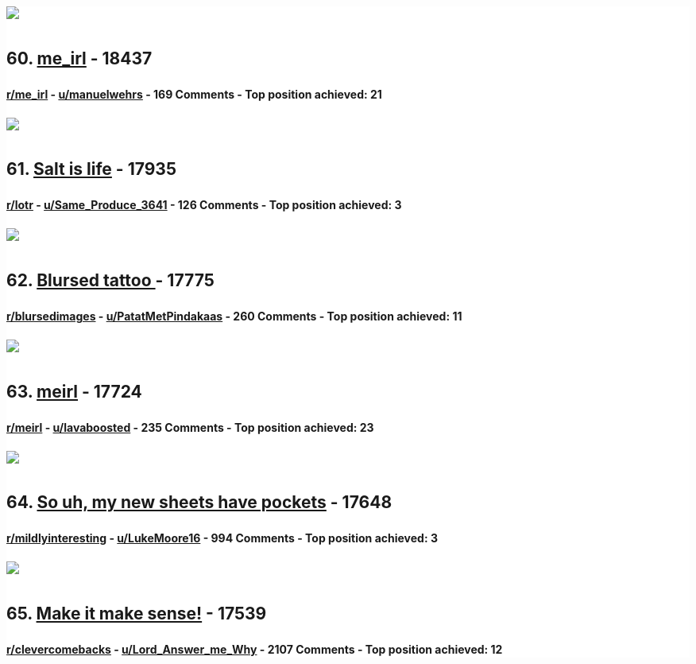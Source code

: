 <a href="https://v.redd.it/1yzm68d6wkce1"><img src="https://external-preview.redd.it/NG5zbnF3OTZ3a2NlMcB-DRGQcsoIgyhIT9BdwmRua6kDBnXMxqNDJsqp5TC1.png?width=140&amp;height=140&amp;crop=140:140,smart&amp;format=jpg&amp;v=enabled&amp;lthumb=true&amp;s=8da8b5ea7f1fdd939c35da361524279c42508300"></img></a>

## 60. [me_irl](http://reddit.com/r/me_irl/comments/1hzjyk5/me_irl/) - 18437
#### [r/me_irl](http://reddit.com/r/me_irl) - [u/manuelwehrs](http://reddit.com/u/manuelwehrs) - 169 Comments - Top position achieved: 21

<a href="https://i.redd.it/ddc8jam9hjce1.jpeg"><img src="https://b.thumbs.redditmedia.com/HsB_t5nSmQFOuNXWonFhcWbDo0R4pJuW4nSJAoSgxVM.jpg"></img></a>

## 61. [Salt is life](http://reddit.com/r/lotr/comments/1hzg6ip/salt_is_life/) - 17935
#### [r/lotr](http://reddit.com/r/lotr) - [u/Same_Produce_3641](http://reddit.com/u/Same_Produce_3641) - 126 Comments - Top position achieved: 3

<a href="https://i.redd.it/ezkge2fq5ice1.jpeg"><img src="https://b.thumbs.redditmedia.com/0VdTjEb3BuRZ_vAOlgyrAjWQtsQlaIxCRMrrtQdqEQE.jpg"></img></a>

## 62. [Blursed tattoo ](http://reddit.com/r/blursedimages/comments/1hzio7f/blursed_tattoo/) - 17775
#### [r/blursedimages](http://reddit.com/r/blursedimages) - [u/PatatMetPindakaas](http://reddit.com/u/PatatMetPindakaas) - 260 Comments - Top position achieved: 11

<a href="https://i.redd.it/y9r7naoi1jce1.jpeg"><img src="https://b.thumbs.redditmedia.com/64fyuETWyUP_rqksH17Wr1qtPMhmxNzGyHHi8pc0d_w.jpg"></img></a>

## 63. [meirl](http://reddit.com/r/meirl/comments/1hzsm5f/meirl/) - 17724
#### [r/meirl](http://reddit.com/r/meirl) - [u/lavaboosted](http://reddit.com/u/lavaboosted) - 235 Comments - Top position achieved: 23

<a href="https://i.redd.it/1qe3j2egrlce1.png"><img src="https://b.thumbs.redditmedia.com/69Ru3deNMC9uzqQ8ZmxryqfgT31VeB6VdFQoc4v7FIk.jpg"></img></a>

## 64. [So uh, my new sheets have pockets](http://reddit.com/r/mildlyinteresting/comments/1hzdsb4/so_uh_my_new_sheets_have_pockets/) - 17648
#### [r/mildlyinteresting](http://reddit.com/r/mildlyinteresting) - [u/LukeMoore16](http://reddit.com/u/LukeMoore16) - 994 Comments - Top position achieved: 3

<a href="https://i.redd.it/aypmho7fghce1.jpeg"><img src="https://a.thumbs.redditmedia.com/2lm4Ab2XBQ3manjqeD8-8K0Jm-GLCBDpvXaF0bTEHE4.jpg"></img></a>

## 65. [Make it make sense!](http://reddit.com/r/clevercomebacks/comments/1hzlq8s/make_it_make_sense/) - 17539
#### [r/clevercomebacks](http://reddit.com/r/clevercomebacks) - [u/Lord_Answer_me_Why](http://reddit.com/u/Lord_Answer_me_Why) - 2107 Comments - Top position achieved: 12
